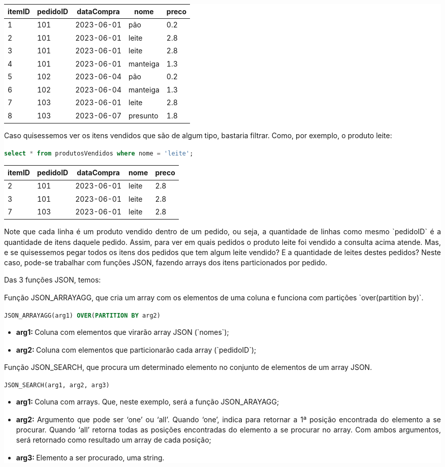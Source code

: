 <table align="center"><thead><tr><th>itemID</th><th>pedidoID</th><th>dataCompra</th><th>nome</th><th>preco</th></tr></thead><tbody><tr><td>1</td><td>101</td><td>2023-06-01</td><td>pão</td><td>0.2</td></tr><tr><td>2</td><td>101</td><td>2023-06-01</td><td>leite</td><td>2.8</td></tr><tr><td>3</td><td>101</td><td>2023-06-01</td><td>leite</td><td>2.8</td></tr><tr><td>4</td><td>101</td><td>2023-06-01</td><td>manteiga</td><td>1.3</td></tr><tr><td>5</td><td>102</td><td>2023-06-04</td><td>pão</td><td>0.2</td></tr><tr><td>6</td><td>102</td><td>2023-06-04</td><td>manteiga</td><td>1.3</td></tr><tr><td>7</td><td>103</td><td>2023-06-01</td><td>leite</td><td>2.8</td></tr><tr><td>8</td><td>103</td><td>2023-06-07</td><td>presunto</td><td>1.8</td></tr></tbody></table>

<p align="justify">
	Caso quisessemos ver os itens vendidos que são de algum tipo, bastaria filtrar. Como, por exemplo, o produto leite:
</p>

```sql
select * from produtosVendidos where nome = 'leite';
```

<table align="center"><thead><tr><th>itemID</th><th>pedidoID</th><th>dataCompra</th><th>nome</th><th>preco</th></tr></thead><tbody><tr><td>2</td><td>101</td><td>2023-06-01</td><td>leite</td><td>2.8</td></tr><tr><td>3</td><td>101</td><td>2023-06-01</td><td>leite</td><td>2.8</td></tr><tr><td>7</td><td>103</td><td>2023-06-01</td><td>leite</td><td>2.8</td></tr></tbody></table>

<p align="justify">
	Note que cada linha é um produto vendido dentro de um pedido, ou seja, a quantidade de linhas como mesmo `pedidoID` é a quantidade de itens daquele pedido. Assim, para ver em quais pedidos o produto leite foi vendido a consulta acima atende. Mas, e se quisessemos pegar todos os itens dos pedidos que tem algum leite vendido? E a quantidade de leites destes pedidos? Neste caso, pode-se trabalhar com funções JSON, fazendo arrays dos itens particionados por pedido.
</p>

<p align="jusitfy">Das 3 funções JSON, temos:</p>

<p align="justify">
	Função JSON_ARRAYAGG, que cria um array com os elementos de uma coluna e funciona com partições `over(partition by)`.
</p>

```sql
JSON_ARRAYAGG(arg1) OVER(PARTITION BY arg2)
```

<ul>
	<li><p><b>arg1: </b>Coluna com elementos que virarão array JSON (`nomes`);</p></li>
	<li><p><b>arg2: </b>Coluna com elementos que particionarão cada array (`pedidoID`);</p></li>
</ul>

<p align="justify">
	Função JSON_SEARCH, que procura um determinado elemento no conjunto de elementos de um array JSON.
</p>

```sql
JSON_SEARCH(arg1, arg2, arg3)
```

<ul>
	<li><p align="justify"><b>arg1: </b>Coluna com arrays. Que, neste exemplo, será a função JSON_ARAYAGG;</p></li>
	<li><p align="justify"><b>arg2: </b>Argumento que pode ser ‘one’ ou ‘all’. Quando ‘one’, indica para retornar a 1ª posição encontrada do elemento a se procurar. Quando ‘all’ retorna todas as posições encontradas do elemento a se procurar no array. Com ambos argumentos, será retornado como resultado um array de cada posição;</p></li>
	<li><p align="justify"><b>arg3: </b>Elemento a ser procurado, uma string.</p></li>
</ul>
